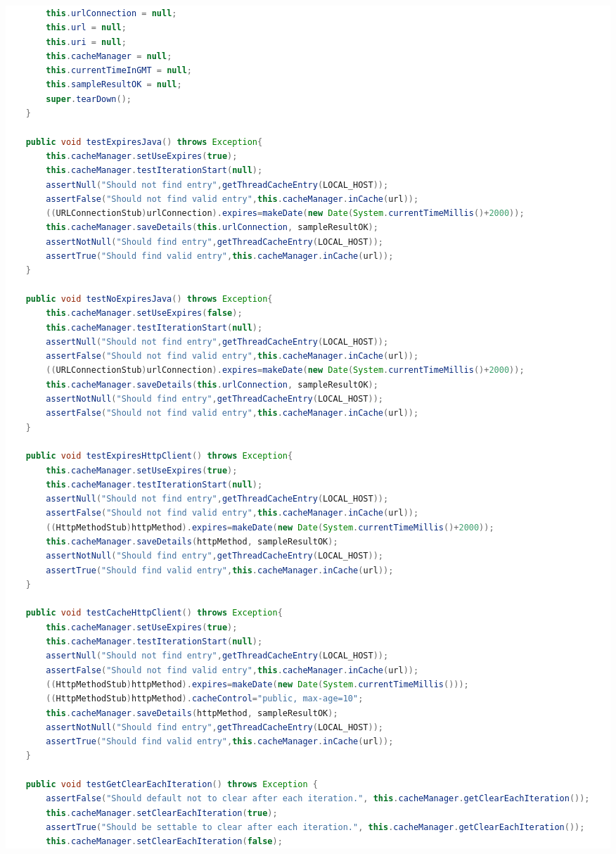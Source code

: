 ```java
        this.urlConnection = null;
        this.url = null;
        this.uri = null;
        this.cacheManager = null;
        this.currentTimeInGMT = null;
        this.sampleResultOK = null;
        super.tearDown();
    }

    public void testExpiresJava() throws Exception{
        this.cacheManager.setUseExpires(true);
        this.cacheManager.testIterationStart(null);
        assertNull("Should not find entry",getThreadCacheEntry(LOCAL_HOST));
        assertFalse("Should not find valid entry",this.cacheManager.inCache(url));
        ((URLConnectionStub)urlConnection).expires=makeDate(new Date(System.currentTimeMillis()+2000));
        this.cacheManager.saveDetails(this.urlConnection, sampleResultOK);
        assertNotNull("Should find entry",getThreadCacheEntry(LOCAL_HOST));
        assertTrue("Should find valid entry",this.cacheManager.inCache(url));
    }

    public void testNoExpiresJava() throws Exception{
        this.cacheManager.setUseExpires(false);
        this.cacheManager.testIterationStart(null);
        assertNull("Should not find entry",getThreadCacheEntry(LOCAL_HOST));
        assertFalse("Should not find valid entry",this.cacheManager.inCache(url));
        ((URLConnectionStub)urlConnection).expires=makeDate(new Date(System.currentTimeMillis()+2000));
        this.cacheManager.saveDetails(this.urlConnection, sampleResultOK);
        assertNotNull("Should find entry",getThreadCacheEntry(LOCAL_HOST));
        assertFalse("Should not find valid entry",this.cacheManager.inCache(url));
    }

    public void testExpiresHttpClient() throws Exception{
        this.cacheManager.setUseExpires(true);
        this.cacheManager.testIterationStart(null);
        assertNull("Should not find entry",getThreadCacheEntry(LOCAL_HOST));
        assertFalse("Should not find valid entry",this.cacheManager.inCache(url));
        ((HttpMethodStub)httpMethod).expires=makeDate(new Date(System.currentTimeMillis()+2000));
        this.cacheManager.saveDetails(httpMethod, sampleResultOK);
        assertNotNull("Should find entry",getThreadCacheEntry(LOCAL_HOST));
        assertTrue("Should find valid entry",this.cacheManager.inCache(url));
    }

    public void testCacheHttpClient() throws Exception{
        this.cacheManager.setUseExpires(true);
        this.cacheManager.testIterationStart(null);
        assertNull("Should not find entry",getThreadCacheEntry(LOCAL_HOST));
        assertFalse("Should not find valid entry",this.cacheManager.inCache(url));
        ((HttpMethodStub)httpMethod).expires=makeDate(new Date(System.currentTimeMillis()));
        ((HttpMethodStub)httpMethod).cacheControl="public, max-age=10";
        this.cacheManager.saveDetails(httpMethod, sampleResultOK);
        assertNotNull("Should find entry",getThreadCacheEntry(LOCAL_HOST));
        assertTrue("Should find valid entry",this.cacheManager.inCache(url));
    }

    public void testGetClearEachIteration() throws Exception {
        assertFalse("Should default not to clear after each iteration.", this.cacheManager.getClearEachIteration());
        this.cacheManager.setClearEachIteration(true);
        assertTrue("Should be settable to clear after each iteration.", this.cacheManager.getClearEachIteration());
        this.cacheManager.setClearEachIteration(false);
```